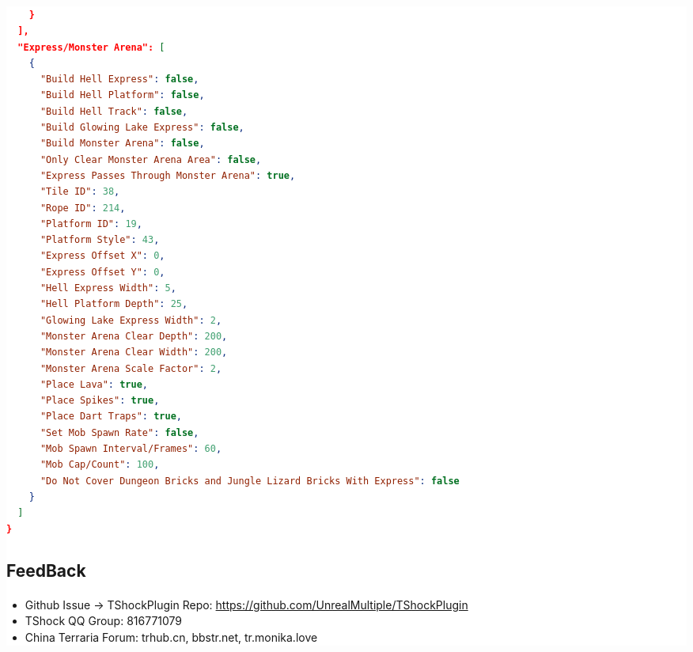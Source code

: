 ```json
    }
  ],
  "Express/Monster Arena": [
    {
      "Build Hell Express": false,
      "Build Hell Platform": false,
      "Build Hell Track": false,
      "Build Glowing Lake Express": false,
      "Build Monster Arena": false,
      "Only Clear Monster Arena Area": false,
      "Express Passes Through Monster Arena": true,
      "Tile ID": 38,
      "Rope ID": 214,
      "Platform ID": 19,
      "Platform Style": 43,
      "Express Offset X": 0,
      "Express Offset Y": 0,
      "Hell Express Width": 5,
      "Hell Platform Depth": 25,
      "Glowing Lake Express Width": 2,
      "Monster Arena Clear Depth": 200,
      "Monster Arena Clear Width": 200,
      "Monster Arena Scale Factor": 2,
      "Place Lava": true,
      "Place Spikes": true,
      "Place Dart Traps": true,
      "Set Mob Spawn Rate": false,
      "Mob Spawn Interval/Frames": 60,
      "Mob Cap/Count": 100,
      "Do Not Cover Dungeon Bricks and Jungle Lizard Bricks With Express": false
    }
  ]
}
```
## FeedBack
- Github Issue -> TShockPlugin Repo: https://github.com/UnrealMultiple/TShockPlugin
- TShock QQ Group: 816771079
- China Terraria Forum: trhub.cn, bbstr.net, tr.monika.love